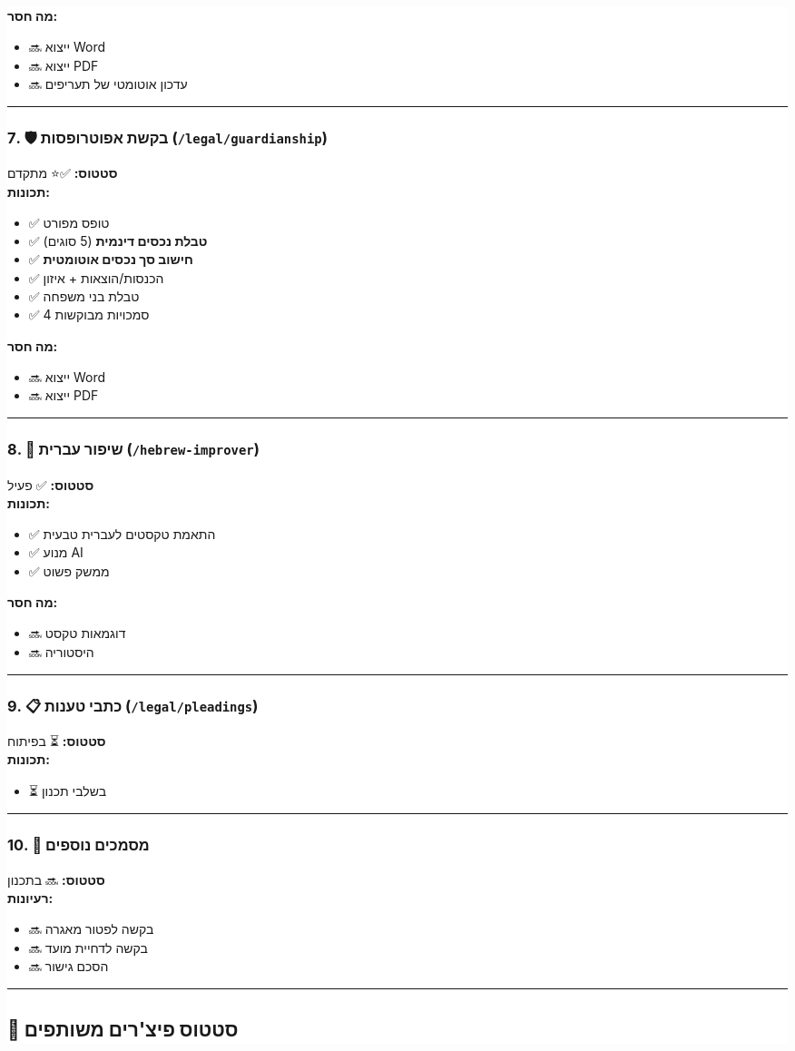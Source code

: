 **מה חסר:**
- 🔜 ייצוא Word
- 🔜 ייצוא PDF
- 🔜 עדכון אוטומטי של תעריפים

---

### 7. 🛡️ בקשת אפוטרופסות (`/legal/guardianship`)
**סטטוס:** ✅⭐ מתקדם  
**תכונות:**
- ✅ טופס מפורט
- ✅ **טבלת נכסים דינמית** (5 סוגים)
- ✅ **חישוב סך נכסים אוטומטית**
- ✅ הכנסות/הוצאות + איזון
- ✅ טבלת בני משפחה
- ✅ 4 סמכויות מבוקשות

**מה חסר:**
- 🔜 ייצוא Word
- 🔜 ייצוא PDF

---

### 8. 🔄 שיפור עברית (`/hebrew-improver`)
**סטטוס:** ✅ פעיל  
**תכונות:**
- ✅ התאמת טקסטים לעברית טבעית
- ✅ מנוע AI
- ✅ ממשק פשוט

**מה חסר:**
- 🔜 דוגמאות טקסט
- 🔜 היסטוריה

---

### 9. 📋 כתבי טענות (`/legal/pleadings`)
**סטטוס:** ⏳ בפיתוח  
**תכונות:**
- ⏳ בשלבי תכנון

---

### 10. 📄 מסמכים נוספים
**סטטוס:** 🔜 בתכנון  
**רעיונות:**
- 🔜 בקשה לפטור מאגרה
- 🔜 בקשה לדחיית מועד
- 🔜 הסכם גישור

---

## 🎯 סטטוס פיצ'רים משותפים
